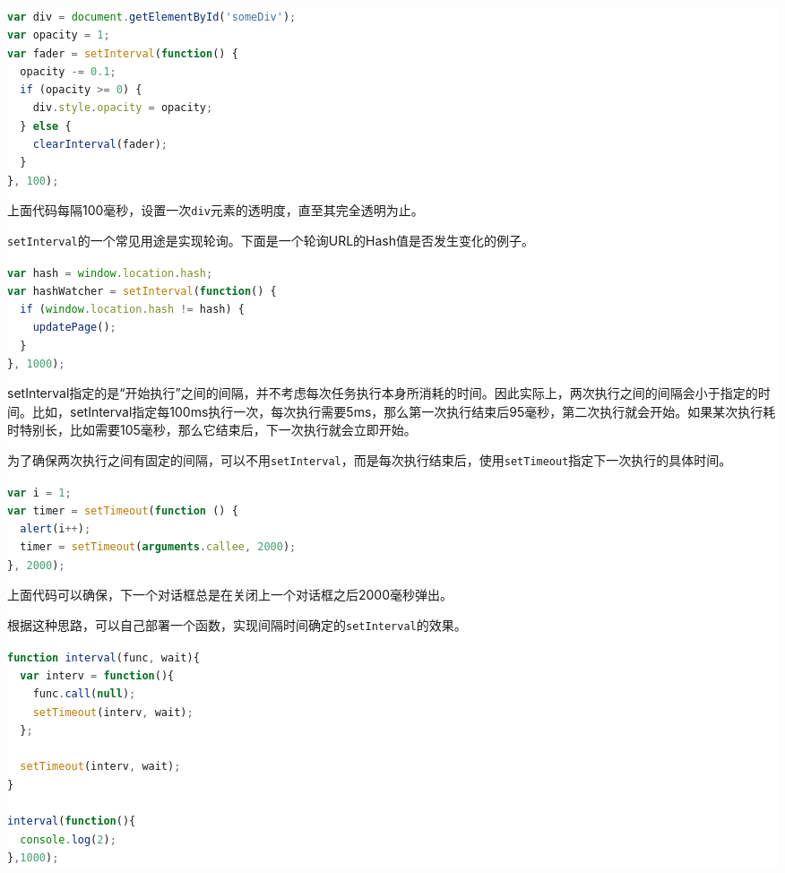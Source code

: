 ```javascript
var div = document.getElementById('someDiv');
var opacity = 1;
var fader = setInterval(function() {
  opacity -= 0.1;
  if (opacity >= 0) {
    div.style.opacity = opacity;
  } else {
    clearInterval(fader);
  }
}, 100);
```

上面代码每隔100毫秒，设置一次`div`元素的透明度，直至其完全透明为止。

`setInterval`的一个常见用途是实现轮询。下面是一个轮询URL的Hash值是否发生变化的例子。

```javascript
var hash = window.location.hash;
var hashWatcher = setInterval(function() {
  if (window.location.hash != hash) {
    updatePage();
  }
}, 1000);
```

setInterval指定的是“开始执行”之间的间隔，并不考虑每次任务执行本身所消耗的时间。因此实际上，两次执行之间的间隔会小于指定的时间。比如，setInterval指定每100ms执行一次，每次执行需要5ms，那么第一次执行结束后95毫秒，第二次执行就会开始。如果某次执行耗时特别长，比如需要105毫秒，那么它结束后，下一次执行就会立即开始。

为了确保两次执行之间有固定的间隔，可以不用`setInterval`，而是每次执行结束后，使用`setTimeout`指定下一次执行的具体时间。

```javascript
var i = 1;
var timer = setTimeout(function () {
  alert(i++);
  timer = setTimeout(arguments.callee, 2000);
}, 2000);
```

上面代码可以确保，下一个对话框总是在关闭上一个对话框之后2000毫秒弹出。

根据这种思路，可以自己部署一个函数，实现间隔时间确定的`setInterval`的效果。

```javascript
function interval(func, wait){
  var interv = function(){
    func.call(null);
    setTimeout(interv, wait);
  };

  setTimeout(interv, wait);
}

interval(function(){
  console.log(2);
},1000);
```
